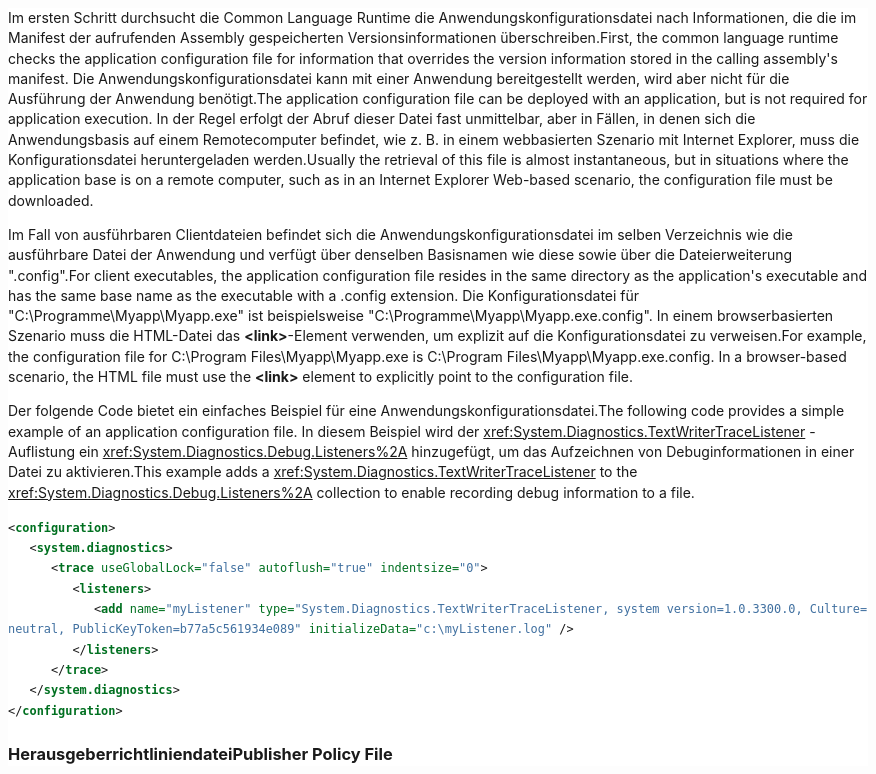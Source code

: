  <span data-ttu-id="9ef99-155">Im ersten Schritt durchsucht die Common Language Runtime die Anwendungskonfigurationsdatei nach Informationen, die die im Manifest der aufrufenden Assembly gespeicherten Versionsinformationen überschreiben.</span><span class="sxs-lookup"><span data-stu-id="9ef99-155">First, the common language runtime checks the application configuration file for information that overrides the version information stored in the calling assembly's manifest.</span></span> <span data-ttu-id="9ef99-156">Die Anwendungskonfigurationsdatei kann mit einer Anwendung bereitgestellt werden, wird aber nicht für die Ausführung der Anwendung benötigt.</span><span class="sxs-lookup"><span data-stu-id="9ef99-156">The application configuration file can be deployed with an application, but is not required for application execution.</span></span> <span data-ttu-id="9ef99-157">In der Regel erfolgt der Abruf dieser Datei fast unmittelbar, aber in Fällen, in denen sich die Anwendungsbasis auf einem Remotecomputer befindet, wie z. B. in einem webbasierten Szenario mit Internet Explorer, muss die Konfigurationsdatei heruntergeladen werden.</span><span class="sxs-lookup"><span data-stu-id="9ef99-157">Usually the retrieval of this file is almost instantaneous, but in situations where the application base is on a remote computer, such as in an Internet Explorer Web-based scenario, the configuration file must be downloaded.</span></span>  
  
 <span data-ttu-id="9ef99-158">Im Fall von ausführbaren Clientdateien befindet sich die Anwendungskonfigurationsdatei im selben Verzeichnis wie die ausführbare Datei der Anwendung und verfügt über denselben Basisnamen wie diese sowie über die Dateierweiterung ".config".</span><span class="sxs-lookup"><span data-stu-id="9ef99-158">For client executables, the application configuration file resides in the same directory as the application's executable and has the same base name as the executable with a .config extension.</span></span> <span data-ttu-id="9ef99-159">Die Konfigurationsdatei für "C:\Programme\Myapp\Myapp.exe" ist beispielsweise "C:\Programme\Myapp\Myapp.exe.config". In einem browserbasierten Szenario muss die HTML-Datei das **\<link>**-Element verwenden, um explizit auf die Konfigurationsdatei zu verweisen.</span><span class="sxs-lookup"><span data-stu-id="9ef99-159">For example, the configuration file for C:\Program Files\Myapp\Myapp.exe is C:\Program Files\Myapp\Myapp.exe.config. In a browser-based scenario, the HTML file must use the **\<link>** element to explicitly point to the configuration file.</span></span>  
  
 <span data-ttu-id="9ef99-160">Der folgende Code bietet ein einfaches Beispiel für eine Anwendungskonfigurationsdatei.</span><span class="sxs-lookup"><span data-stu-id="9ef99-160">The following code provides a simple example of an application configuration file.</span></span> <span data-ttu-id="9ef99-161">In diesem Beispiel wird der <xref:System.Diagnostics.TextWriterTraceListener> -Auflistung ein <xref:System.Diagnostics.Debug.Listeners%2A> hinzugefügt, um das Aufzeichnen von Debuginformationen in einer Datei zu aktivieren.</span><span class="sxs-lookup"><span data-stu-id="9ef99-161">This example adds a <xref:System.Diagnostics.TextWriterTraceListener> to the <xref:System.Diagnostics.Debug.Listeners%2A> collection to enable recording debug information to a file.</span></span>  
  
```xml  
<configuration>  
   <system.diagnostics>  
      <trace useGlobalLock="false" autoflush="true" indentsize="0">  
         <listeners>  
            <add name="myListener" type="System.Diagnostics.TextWriterTraceListener, system version=1.0.3300.0, Culture=neutral, PublicKeyToken=b77a5c561934e089" initializeData="c:\myListener.log" />  
         </listeners>  
      </trace>  
   </system.diagnostics>  
</configuration>  
```  
  
### <a name="publisher-policy-file"></a><span data-ttu-id="9ef99-162">Herausgeberrichtliniendatei</span><span class="sxs-lookup"><span data-stu-id="9ef99-162">Publisher Policy File</span></span>  